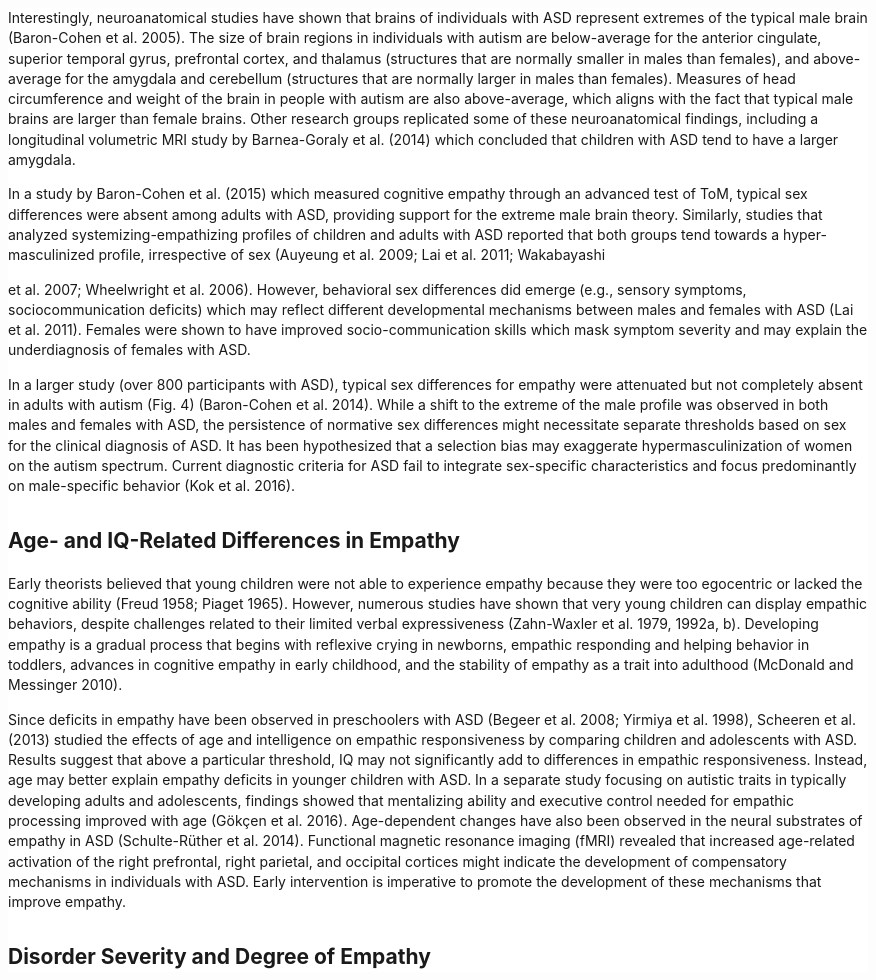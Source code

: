 Interestingly, neuroanatomical studies have shown that brains of individuals with ASD represent extremes of the typical male brain (Baron-Cohen et al. 2005). The size of brain regions in individuals with autism are below-average for the anterior cingulate, superior temporal gyrus, prefrontal cortex, and thalamus (structures that are normally smaller in males than females), and above-average for the amygdala and cerebellum (structures that are normally larger in males than females). Measures of head circumference and weight of the brain in people with autism are also above-average, which aligns with the fact that typical male brains are larger than female brains. Other research groups replicated some of these neuroanatomical findings, including a longitudinal volumetric MRI study by Barnea-Goraly et al. (2014) which concluded that children with ASD tend to have a larger amygdala.

In a study by Baron-Cohen et al. (2015) which measured cognitive empathy through an advanced test of ToM, typical sex differences were absent among adults with ASD, providing support for the extreme male brain theory. Similarly, studies that analyzed systemizing-empathizing profiles of children and adults with ASD reported that both groups tend towards a hyper-masculinized profile, irrespective of sex (Auyeung et al. 2009; Lai et al. 2011; Wakabayashi

et al. 2007; Wheelwright et al. 2006). However, behavioral sex differences did emerge (e.g., sensory symptoms, sociocommunication deficits) which may reflect different developmental mechanisms between males and females with ASD (Lai et al. 2011). Females were shown to have improved socio-communication skills which mask symptom severity and may explain the underdiagnosis of females with ASD.

In a larger study (over 800 participants with ASD), typical sex differences for empathy were attenuated but not completely absent in adults with autism (Fig. 4) (Baron-Cohen et al. 2014). While a shift to the extreme of the male profile was observed in both males and females with ASD, the persistence of normative sex differences might necessitate separate thresholds based on sex for the clinical diagnosis of ASD. It has been hypothesized that a selection bias may exaggerate hypermasculinization of women on the autism spectrum. Current diagnostic criteria for ASD fail to integrate sex-specific characteristics and focus predominantly on male-specific behavior (Kok et al. 2016).

## Age- and IQ-Related Differences in Empathy

Early theorists believed that young children were not able to experience empathy because they were too egocentric or lacked the cognitive ability (Freud 1958; Piaget 1965). However, numerous studies have shown that very young children can display empathic behaviors, despite challenges related to their limited verbal expressiveness (Zahn-Waxler et al. 1979, 1992a, b). Developing empathy is a gradual process that begins with reflexive crying in newborns, empathic responding and helping behavior in toddlers, advances in cognitive empathy in early childhood, and the stability of empathy as a trait into adulthood (McDonald and Messinger 2010).

Since deficits in empathy have been observed in preschoolers with ASD (Begeer et al. 2008; Yirmiya et al. 1998), Scheeren et al. (2013) studied the effects of age and intelligence on empathic responsiveness by comparing children and adolescents with ASD. Results suggest that above a particular threshold, IQ may not significantly add to differences in empathic responsiveness. Instead, age may better explain empathy deficits in younger children with ASD. In a separate study focusing on autistic traits in typically developing adults and adolescents, findings showed that mentalizing ability and executive control needed for empathic processing improved with age (Gökçen et al. 2016). Age-dependent changes have also been observed in the neural substrates of empathy in ASD (Schulte-Rüther et al. 2014). Functional magnetic resonance imaging (fMRI) revealed that increased age-related activation of the right prefrontal, right parietal, and occipital cortices might indicate the development of compensatory mechanisms in individuals with ASD. Early intervention is imperative to promote the development of these mechanisms that improve empathy.

## Disorder Severity and Degree of Empathy
